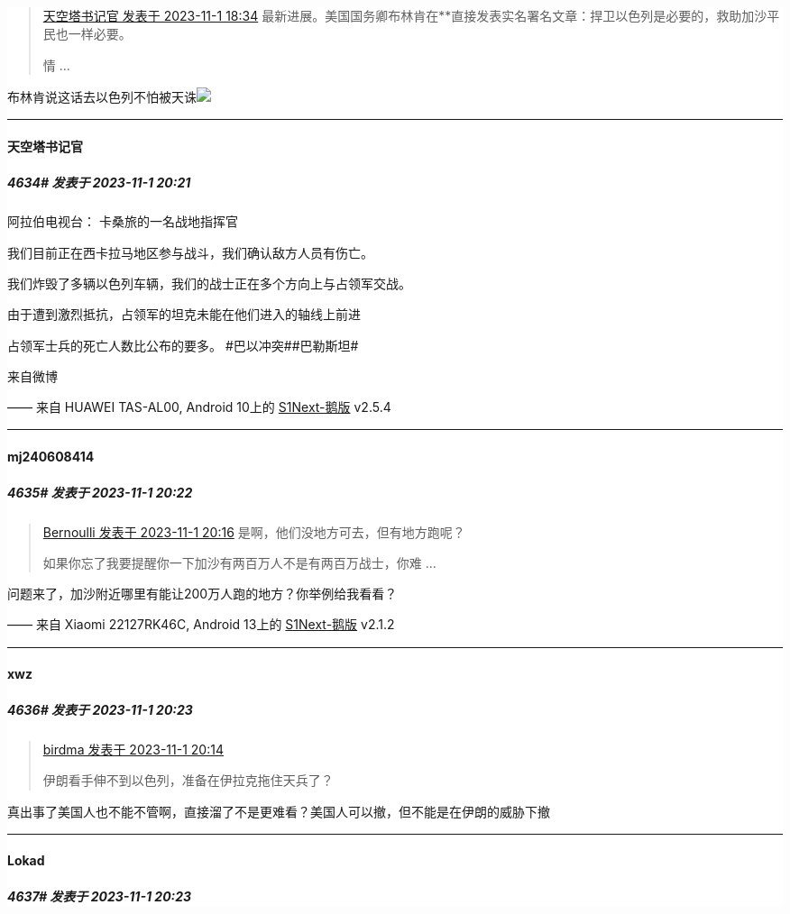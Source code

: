 <blockquote><a href="httphttps://bbs.saraba1st.com/2b/forum.php?mod=redirect&amp;goto=findpost&amp;pid=62906967&amp;ptid=2158153" target="_blank">天空塔书记官 发表于 2023-11-1 18:34</a>
最新进展。美国国务卿布林肯在**直接发表实名署名文章：捍卫以色列是必要的，救助加沙平民也一样必要。

情 ...</blockquote>
布林肯说这话去以色列不怕被天诛<img src="https://static.saraba1st.com/image/smiley/face2017/067.png" referrerpolicy="no-referrer">

*****

####  天空塔书记官  
##### 4634#       发表于 2023-11-1 20:21

阿拉伯电视台： 卡桑旅的一名战地指挥官 

我们目前正在西卡拉马地区参与战斗，我们确认敌方人员有伤亡。

我们炸毁了多辆以色列车辆，我们的战士正在多个方向上与占领军交战。

由于遭到激烈抵抗，占领军的坦克未能在他们进入的轴线上前进

占领军士兵的死亡人数比公布的要多。
#巴以冲突##巴勒斯坦# ​​​

来自微博

—— 来自 HUAWEI TAS-AL00, Android 10上的 [S1Next-鹅版](https://github.com/ykrank/S1-Next/releases) v2.5.4

*****

####  mj240608414  
##### 4635#       发表于 2023-11-1 20:22

<blockquote><a href="httphttps://bbs.saraba1st.com/2b/forum.php?mod=redirect&amp;goto=findpost&amp;pid=62907957&amp;ptid=2158153" target="_blank">Bernoulli 发表于 2023-11-1 20:16</a>
是啊，他们没地方可去，但有地方跑呢？

如果你忘了我要提醒你一下加沙有两百万人不是有两百万战士，你难 ...</blockquote>
问题来了，加沙附近哪里有能让200万人跑的地方？你举例给我看看？

—— 来自 Xiaomi 22127RK46C, Android 13上的 [S1Next-鹅版](https://github.com/ykrank/S1-Next/releases) v2.1.2

*****

####  xwz  
##### 4636#       发表于 2023-11-1 20:23

<blockquote><a href="httphttps://bbs.saraba1st.com/2b/forum.php?mod=redirect&amp;goto=findpost&amp;pid=62907925&amp;ptid=2158153" target="_blank">birdma 发表于 2023-11-1 20:14</a>

伊朗看手伸不到以色列，准备在伊拉克拖住天兵了？</blockquote>
真出事了美国人也不能不管啊，直接溜了不是更难看？美国人可以撤，但不能是在伊朗的威胁下撤


*****

####  Lokad  
##### 4637#       发表于 2023-11-1 20:23
